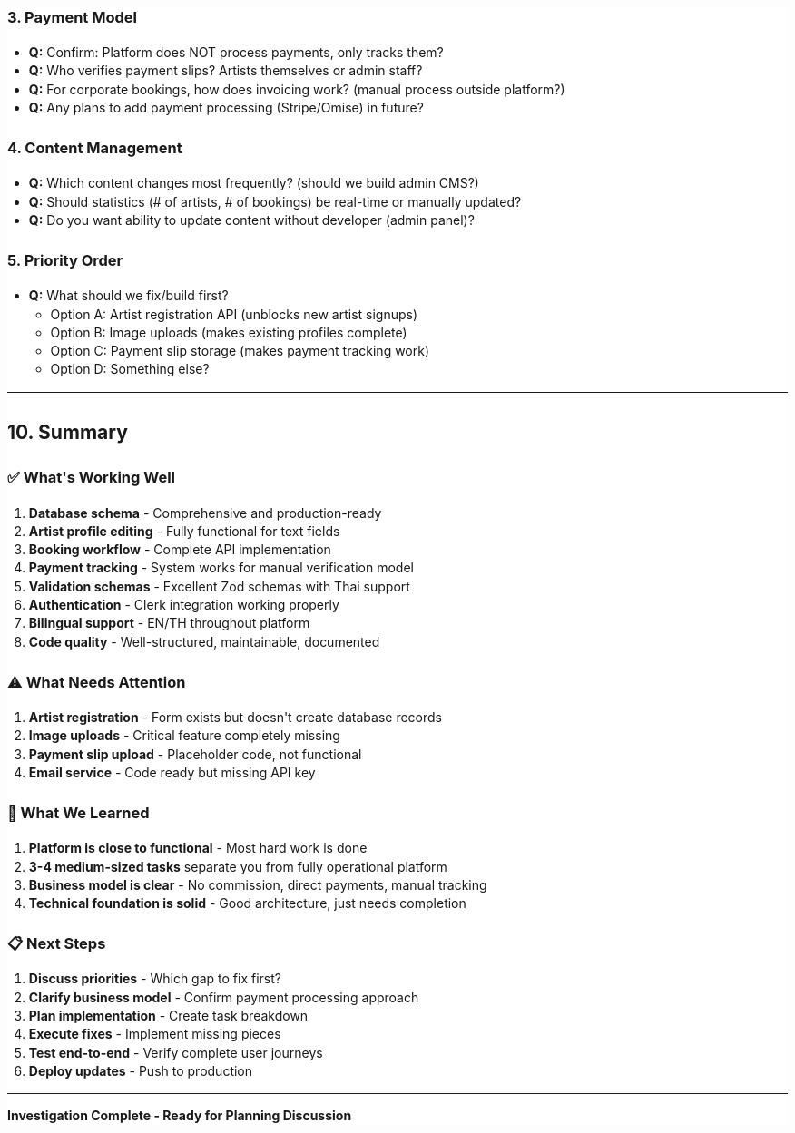 ### 3. Payment Model
- **Q:** Confirm: Platform does NOT process payments, only tracks them?
- **Q:** Who verifies payment slips? Artists themselves or admin staff?
- **Q:** For corporate bookings, how does invoicing work? (manual process outside platform?)
- **Q:** Any plans to add payment processing (Stripe/Omise) in future?

### 4. Content Management
- **Q:** Which content changes most frequently? (should we build admin CMS?)
- **Q:** Should statistics (# of artists, # of bookings) be real-time or manually updated?
- **Q:** Do you want ability to update content without developer (admin panel)?

### 5. Priority Order
- **Q:** What should we fix/build first?
  - Option A: Artist registration API (unblocks new artist signups)
  - Option B: Image uploads (makes existing profiles complete)
  - Option C: Payment slip storage (makes payment tracking work)
  - Option D: Something else?

---

## 10. Summary

### ✅ What's Working Well

1. **Database schema** - Comprehensive and production-ready
2. **Artist profile editing** - Fully functional for text fields
3. **Booking workflow** - Complete API implementation
4. **Payment tracking** - System works for manual verification model
5. **Validation schemas** - Excellent Zod schemas with Thai support
6. **Authentication** - Clerk integration working properly
7. **Bilingual support** - EN/TH throughout platform
8. **Code quality** - Well-structured, maintainable, documented

### ⚠️ What Needs Attention

1. **Artist registration** - Form exists but doesn't create database records
2. **Image uploads** - Critical feature completely missing
3. **Payment slip upload** - Placeholder code, not functional
4. **Email service** - Code ready but missing API key

### 🎯 What We Learned

1. **Platform is close to functional** - Most hard work is done
2. **3-4 medium-sized tasks** separate you from fully operational platform
3. **Business model is clear** - No commission, direct payments, manual tracking
4. **Technical foundation is solid** - Good architecture, just needs completion

### 📋 Next Steps

1. **Discuss priorities** - Which gap to fix first?
2. **Clarify business model** - Confirm payment processing approach
3. **Plan implementation** - Create task breakdown
4. **Execute fixes** - Implement missing pieces
5. **Test end-to-end** - Verify complete user journeys
6. **Deploy updates** - Push to production

---

**Investigation Complete - Ready for Planning Discussion**
